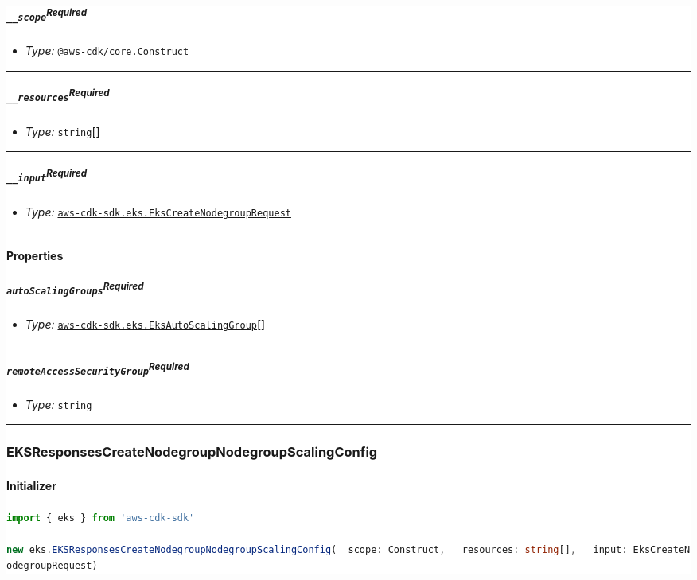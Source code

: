 ##### `__scope`<sup>Required</sup> <a name="aws-cdk-sdk.eks.EKSResponsesCreateNodegroupNodegroupResources.parameter.__scope"></a>

- *Type:* [`@aws-cdk/core.Construct`](#@aws-cdk/core.Construct)

---

##### `__resources`<sup>Required</sup> <a name="aws-cdk-sdk.eks.EKSResponsesCreateNodegroupNodegroupResources.parameter.__resources"></a>

- *Type:* `string`[]

---

##### `__input`<sup>Required</sup> <a name="aws-cdk-sdk.eks.EKSResponsesCreateNodegroupNodegroupResources.parameter.__input"></a>

- *Type:* [`aws-cdk-sdk.eks.EksCreateNodegroupRequest`](#aws-cdk-sdk.eks.EksCreateNodegroupRequest)

---



#### Properties <a name="Properties"></a>

##### `autoScalingGroups`<sup>Required</sup> <a name="aws-cdk-sdk.eks.EKSResponsesCreateNodegroupNodegroupResources.property.autoScalingGroups"></a>

- *Type:* [`aws-cdk-sdk.eks.EksAutoScalingGroup`](#aws-cdk-sdk.eks.EksAutoScalingGroup)[]

---

##### `remoteAccessSecurityGroup`<sup>Required</sup> <a name="aws-cdk-sdk.eks.EKSResponsesCreateNodegroupNodegroupResources.property.remoteAccessSecurityGroup"></a>

- *Type:* `string`

---


### EKSResponsesCreateNodegroupNodegroupScalingConfig <a name="aws-cdk-sdk.eks.EKSResponsesCreateNodegroupNodegroupScalingConfig"></a>

#### Initializer <a name="aws-cdk-sdk.eks.EKSResponsesCreateNodegroupNodegroupScalingConfig.Initializer"></a>

```typescript
import { eks } from 'aws-cdk-sdk'

new eks.EKSResponsesCreateNodegroupNodegroupScalingConfig(__scope: Construct, __resources: string[], __input: EksCreateNodegroupRequest)
```

